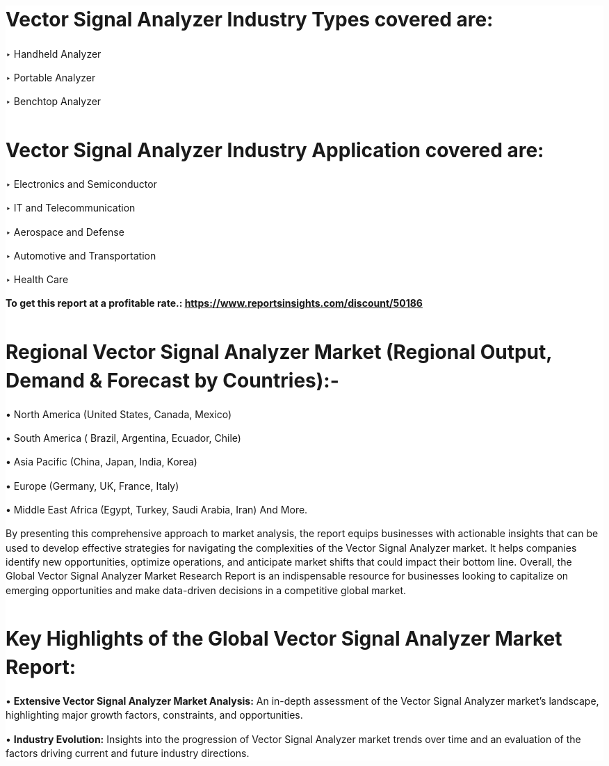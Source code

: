 # <strong>Vector Signal Analyzer Industry Types covered are:</strong>

‣ Handheld Analyzer

‣ Portable Analyzer

‣ Benchtop Analyzer

# <strong>Vector Signal Analyzer Industry Application covered are:</strong>

‣ Electronics and Semiconductor

‣ IT and Telecommunication

‣ Aerospace and Defense

‣ Automotive and Transportation

‣ Health Care

<strong>To get this report at a profitable rate.: <a href=https://www.reportsinsights.com/discount/50186>https://www.reportsinsights.com/discount/50186</a></strong></font>

# <strong>Regional Vector Signal Analyzer Market (Regional Output, Demand &amp; Forecast by Countries):-</strong>

• North America (United States, Canada, Mexico)

• South America ( Brazil, Argentina, Ecuador, Chile)

• Asia Pacific (China, Japan, India, Korea)

• Europe (Germany, UK, France, Italy)

• Middle East Africa (Egypt, Turkey, Saudi Arabia, Iran) And More.

By presenting this comprehensive approach to market analysis, the report equips businesses with actionable insights that can be used to develop effective strategies for navigating the complexities of the Vector Signal Analyzer market. It helps companies identify new opportunities, optimize operations, and anticipate market shifts that could impact their bottom line. Overall, the Global Vector Signal Analyzer Market Research Report is an indispensable resource for businesses looking to capitalize on emerging opportunities and make data-driven decisions in a competitive global market.

# <strong>Key Highlights of the Global Vector Signal Analyzer Market Report:</strong>

• <strong>Extensive Vector Signal Analyzer Market Analysis:</strong> An in-depth assessment of the Vector Signal Analyzer market’s landscape, highlighting major growth factors, constraints, and opportunities.

• <strong>Industry Evolution:</strong> Insights into the progression of Vector Signal Analyzer market trends over time and an evaluation of the factors driving current and future industry directions.
